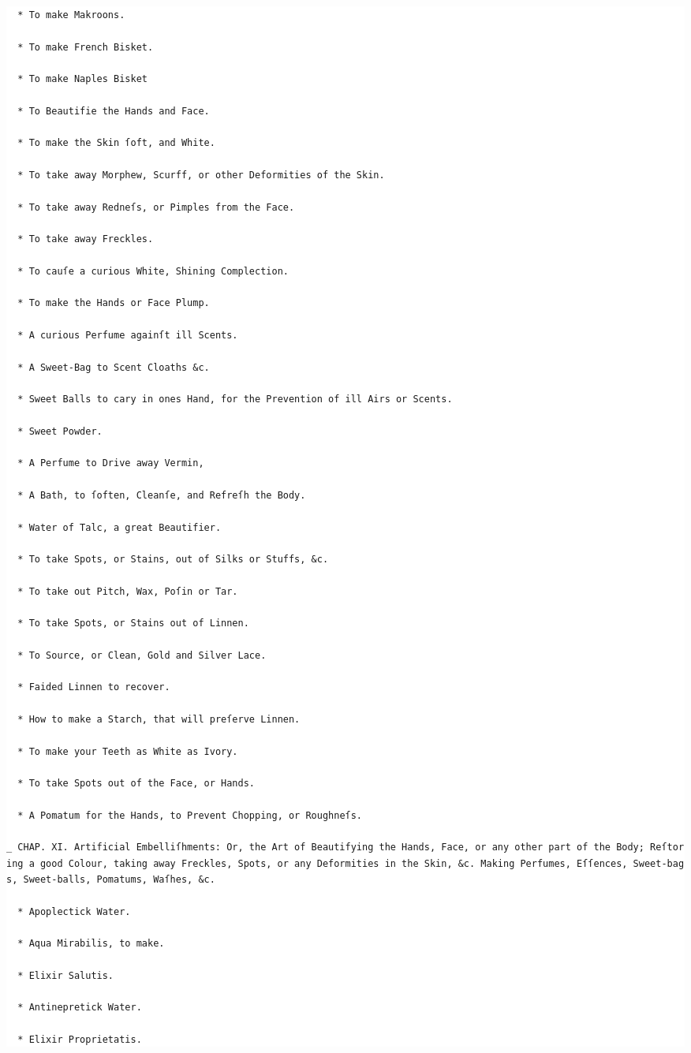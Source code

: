       * To make Makroons.

      * To make French Bisket.

      * To make Naples Bisket

      * To Beautifie the Hands and Face.

      * To make the Skin ſoft, and White.

      * To take away Morphew, Scurff, or other Deformities of the Skin.

      * To take away Redneſs, or Pimples from the Face.

      * To take away Freckles.

      * To cauſe a curious White, Shining Complection.

      * To make the Hands or Face Plump.

      * A curious Perfume againſt ill Scents.

      * A Sweet-Bag to Scent Cloaths &c.

      * Sweet Balls to cary in ones Hand, for the Prevention of ill Airs or Scents.

      * Sweet Powder.

      * A Perfume to Drive away Vermin,

      * A Bath, to ſoften, Cleanſe, and Refreſh the Body.

      * Water of Talc, a great Beautifier.

      * To take Spots, or Stains, out of Silks or Stuffs, &c.

      * To take out Pitch, Wax, Poſin or Tar.

      * To take Spots, or Stains out of Linnen.

      * To Source, or Clean, Gold and Silver Lace.

      * Faided Linnen to recover.

      * How to make a Starch, that will preſerve Linnen.

      * To make your Teeth as White as Ivory.

      * To take Spots out of the Face, or Hands.

      * A Pomatum for the Hands, to Prevent Chopping, or Roughneſs.

    _ CHAP. XI. Artificial Embelliſhments: Or, the Art of Beautifying the Hands, Face, or any other part of the Body; Reſtoring a good Colour, taking away Freckles, Spots, or any Deformities in the Skin, &c. Making Perfumes, Eſſences, Sweet-bags, Sweet-balls, Pomatums, Waſhes, &c.

      * Apoplectick Water.

      * Aqua Mirabilis, to make.

      * Elixir Salutis.

      * Antinepretick Water.

      * Elixir Proprietatis.
